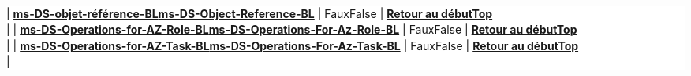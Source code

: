| [<span data-ttu-id="d60bb-566">**ms-DS-objet-référence-BL**</span><span class="sxs-lookup"><span data-stu-id="d60bb-566">**ms-DS-Object-Reference-BL**</span></span>](a-msds-objectreferencebl.md)               | <span data-ttu-id="d60bb-567">Faux</span><span class="sxs-lookup"><span data-stu-id="d60bb-567">False</span></span>     | [<span data-ttu-id="d60bb-568">**Retour au début**</span><span class="sxs-lookup"><span data-stu-id="d60bb-568">**Top**</span></span>](c-top.md)<br/>                                                          |
| [<span data-ttu-id="d60bb-569">**ms-DS-Operations-for-AZ-Role-BL**</span><span class="sxs-lookup"><span data-stu-id="d60bb-569">**ms-DS-Operations-For-Az-Role-BL**</span></span>](a-msds-operationsforazrolebl.md)     | <span data-ttu-id="d60bb-570">Faux</span><span class="sxs-lookup"><span data-stu-id="d60bb-570">False</span></span>     | [<span data-ttu-id="d60bb-571">**Retour au début**</span><span class="sxs-lookup"><span data-stu-id="d60bb-571">**Top**</span></span>](c-top.md)<br/>                                                          |
| [<span data-ttu-id="d60bb-572">**ms-DS-Operations-for-AZ-Task-BL**</span><span class="sxs-lookup"><span data-stu-id="d60bb-572">**ms-DS-Operations-For-Az-Task-BL**</span></span>](a-msds-operationsforaztaskbl.md)     | <span data-ttu-id="d60bb-573">Faux</span><span class="sxs-lookup"><span data-stu-id="d60bb-573">False</span></span>     | [<span data-ttu-id="d60bb-574">**Retour au début**</span><span class="sxs-lookup"><span data-stu-id="d60bb-574">**Top**</span></span>](c-top.md)<br/>                                                          |
